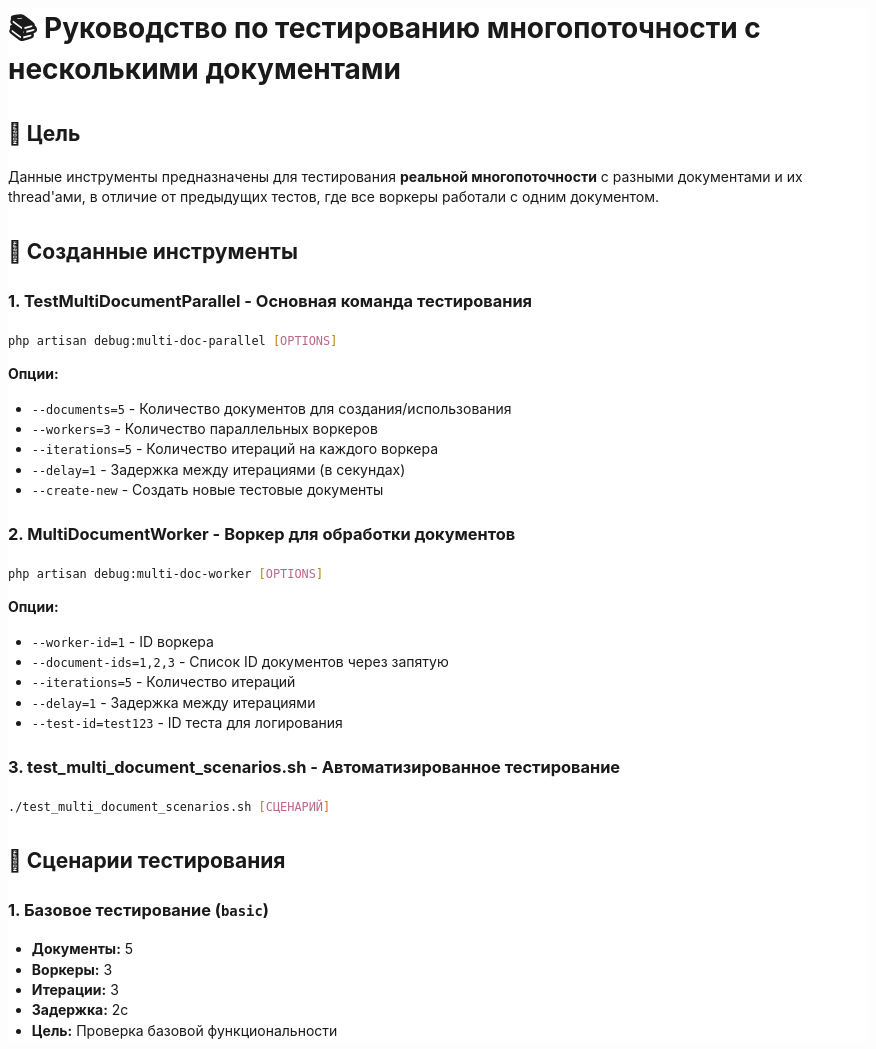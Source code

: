 # 📚 Руководство по тестированию многопоточности с несколькими документами

## 🎯 Цель

Данные инструменты предназначены для тестирования **реальной многопоточности** с разными документами и их thread'ами, в отличие от предыдущих тестов, где все воркеры работали с одним документом.

## 🔧 Созданные инструменты

### 1. **TestMultiDocumentParallel** - Основная команда тестирования
```bash
php artisan debug:multi-doc-parallel [OPTIONS]
```

**Опции:**
- `--documents=5` - Количество документов для создания/использования
- `--workers=3` - Количество параллельных воркеров
- `--iterations=5` - Количество итераций на каждого воркера
- `--delay=1` - Задержка между итерациями (в секундах)
- `--create-new` - Создать новые тестовые документы

### 2. **MultiDocumentWorker** - Воркер для обработки документов
```bash
php artisan debug:multi-doc-worker [OPTIONS]
```

**Опции:**
- `--worker-id=1` - ID воркера
- `--document-ids=1,2,3` - Список ID документов через запятую
- `--iterations=5` - Количество итераций
- `--delay=1` - Задержка между итерациями
- `--test-id=test123` - ID теста для логирования

### 3. **test_multi_document_scenarios.sh** - Автоматизированное тестирование
```bash
./test_multi_document_scenarios.sh [СЦЕНАРИЙ]
```

## 🧪 Сценарии тестирования

### 1. **Базовое тестирование** (`basic`)
- **Документы:** 5
- **Воркеры:** 3
- **Итерации:** 3
- **Задержка:** 2с
- **Цель:** Проверка базовой функциональности
